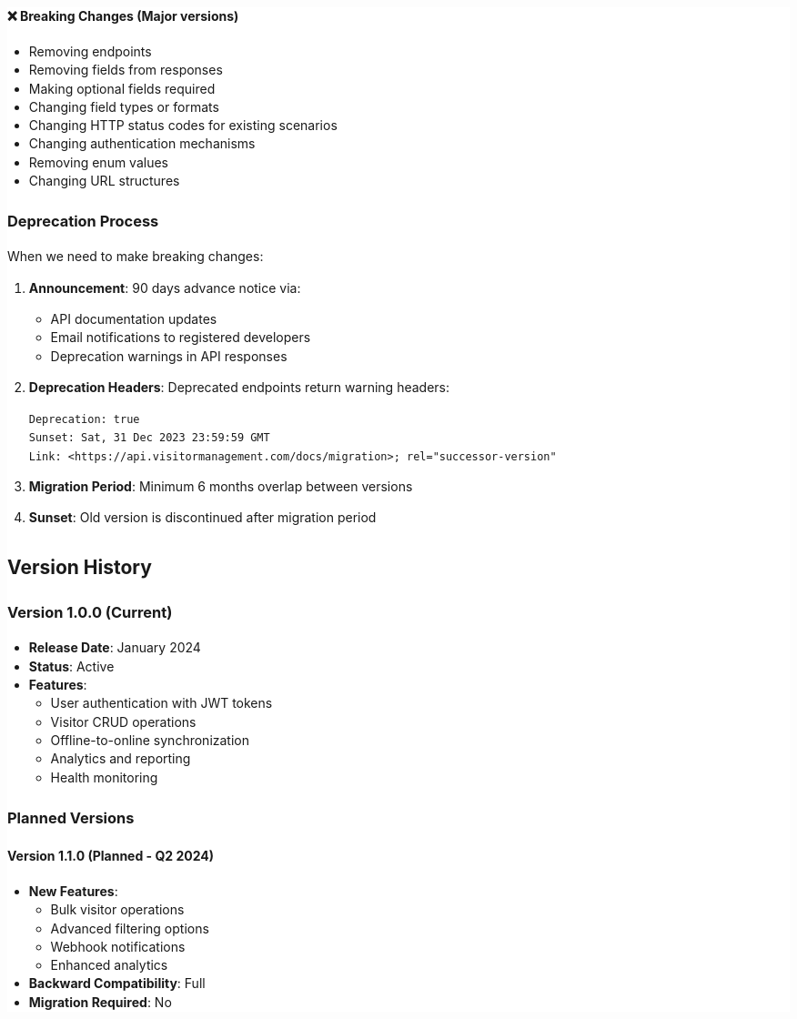 #### ❌ Breaking Changes (Major versions)
- Removing endpoints
- Removing fields from responses
- Making optional fields required
- Changing field types or formats
- Changing HTTP status codes for existing scenarios
- Changing authentication mechanisms
- Removing enum values
- Changing URL structures

### Deprecation Process

When we need to make breaking changes:

1. **Announcement**: 90 days advance notice via:
   - API documentation updates
   - Email notifications to registered developers
   - Deprecation warnings in API responses

2. **Deprecation Headers**: Deprecated endpoints return warning headers:
   ```
   Deprecation: true
   Sunset: Sat, 31 Dec 2023 23:59:59 GMT
   Link: <https://api.visitormanagement.com/docs/migration>; rel="successor-version"
   ```

3. **Migration Period**: Minimum 6 months overlap between versions

4. **Sunset**: Old version is discontinued after migration period

## Version History

### Version 1.0.0 (Current)
- **Release Date**: January 2024
- **Status**: Active
- **Features**:
  - User authentication with JWT tokens
  - Visitor CRUD operations
  - Offline-to-online synchronization
  - Analytics and reporting
  - Health monitoring

### Planned Versions

#### Version 1.1.0 (Planned - Q2 2024)
- **New Features**:
  - Bulk visitor operations
  - Advanced filtering options
  - Webhook notifications
  - Enhanced analytics
- **Backward Compatibility**: Full
- **Migration Required**: No
